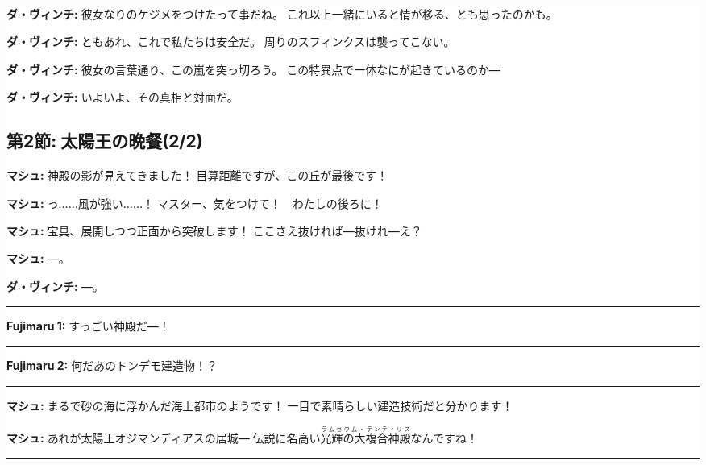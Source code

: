**ダ・ヴィンチ:**
彼女なりのケジメをつけたって事だね。
これ以上一緒にいると情が移る、とも思ったのかも。

**ダ・ヴィンチ:**
ともあれ、これで私たちは安全だ。
周りのスフィンクスは襲ってこない。

**ダ・ヴィンチ:**
彼女の言葉通り、この嵐を突っ切ろう。
この特異点で一体なにが起きているのか&mdash;

**ダ・ヴィンチ:**
いよいよ、その真相と対面だ。

## 第2節: 太陽王の晩餐(2/2)

**マシュ:**
神殿の影が見えてきました！
目算距離ですが、この丘が最後です！

**マシュ:**
っ……風が強い……！
マスター、気をつけて！　わたしの後ろに！

**マシュ:**
宝具、展開しつつ正面から突破します！
ここさえ抜ければ&mdash;抜けれ&mdash;え？

**マシュ:**
&mdash;。

**ダ・ヴィンチ:**
&mdash;。

---

**Fujimaru 1:**
すっごい神殿だ&mdash;！

---

**Fujimaru 2:**
何だあのトンデモ建造物！？

---

**マシュ:**
まるで砂の海に浮かんだ海上都市のようです！
一目で素晴らしい建造技術だと分かります！

**マシュ:**
あれが太陽王オジマンディアスの居城&mdash;
伝説に名高い<ruby>光輝の大複合神殿<rt>ラムセウム・テンティリス</rt></ruby>なんですね！

---
